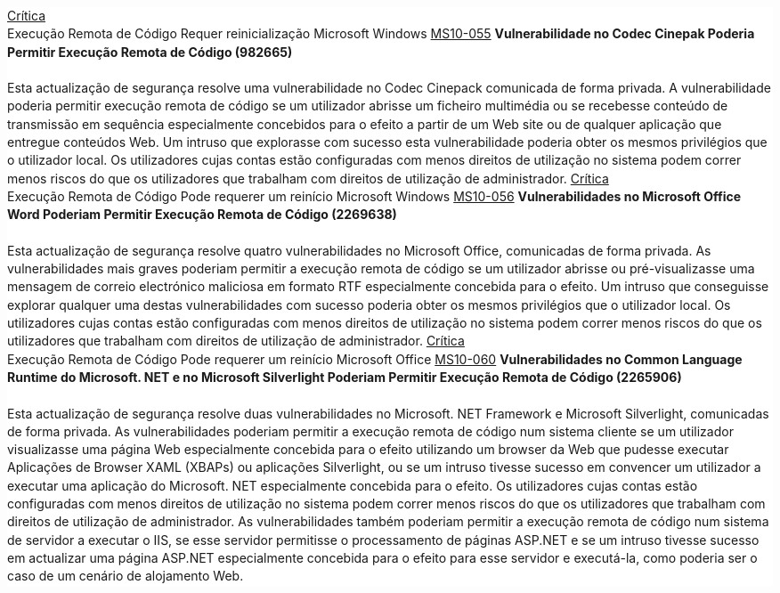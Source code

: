 <td style="border:1px solid black;"><a href="http://go.microsoft.com/fwlink/?linkid=21140">Crítica</a><br />
Execução Remota de Código</td>
<td style="border:1px solid black;">Requer reinicialização</td>
<td style="border:1px solid black;">Microsoft Windows</td>
</tr>
<tr class="odd">
<td style="border:1px solid black;"><a href="http://go.microsoft.com/fwlink/?linkid=194906">MS10-055</a></td>
<td style="border:1px solid black;"><strong>Vulnerabilidade no Codec Cinepak Poderia Permitir Execução Remota de Código (982665)</strong><br />
<br />
Esta actualização de segurança resolve uma vulnerabilidade no Codec Cinepack comunicada de forma privada. A vulnerabilidade poderia permitir execução remota de código se um utilizador abrisse um ficheiro multimédia ou se recebesse conteúdo de transmissão em sequência especialmente concebidos para o efeito a partir de um Web site ou de qualquer aplicação que entregue conteúdos Web. Um intruso que explorasse com sucesso esta vulnerabilidade poderia obter os mesmos privilégios que o utilizador local. Os utilizadores cujas contas estão configuradas com menos direitos de utilização no sistema podem correr menos riscos do que os utilizadores que trabalham com direitos de utilização de administrador.</td>
<td style="border:1px solid black;"><a href="http://go.microsoft.com/fwlink/?linkid=21140">Crítica</a><br />
Execução Remota de Código</td>
<td style="border:1px solid black;">Pode requerer um reinício</td>
<td style="border:1px solid black;">Microsoft Windows</td>
</tr>
<tr class="even">
<td style="border:1px solid black;"><a href="http://go.microsoft.com/fwlink/?linkid=196938">MS10-056</a></td>
<td style="border:1px solid black;"><strong>Vulnerabilidades no Microsoft Office Word Poderiam Permitir Execução Remota de Código (2269638)</strong><br />
<br />
Esta actualização de segurança resolve quatro vulnerabilidades no Microsoft Office, comunicadas de forma privada. As vulnerabilidades mais graves poderiam permitir a execução remota de código se um utilizador abrisse ou pré-visualizasse uma mensagem de correio electrónico maliciosa em formato RTF especialmente concebida para o efeito. Um intruso que conseguisse explorar qualquer uma destas vulnerabilidades com sucesso poderia obter os mesmos privilégios que o utilizador local. Os utilizadores cujas contas estão configuradas com menos direitos de utilização no sistema podem correr menos riscos do que os utilizadores que trabalham com direitos de utilização de administrador.</td>
<td style="border:1px solid black;"><a href="http://go.microsoft.com/fwlink/?linkid=21140">Crítica</a><br />
Execução Remota de Código</td>
<td style="border:1px solid black;">Pode requerer um reinício</td>
<td style="border:1px solid black;">Microsoft Office</td>
</tr>
<tr class="odd">
<td style="border:1px solid black;"><a href="http://go.microsoft.com/fwlink/?linkid=179830">MS10-060</a></td>
<td style="border:1px solid black;"><strong>Vulnerabilidades no Common Language Runtime do Microsoft. NET e no Microsoft Silverlight Poderiam Permitir Execução Remota de Código (2265906)</strong><br />
<br />
Esta actualização de segurança resolve duas vulnerabilidades no Microsoft. NET Framework e Microsoft Silverlight, comunicadas de forma privada. As vulnerabilidades poderiam permitir a execução remota de código num sistema cliente se um utilizador visualizasse uma página Web especialmente concebida para o efeito utilizando um browser da Web que pudesse executar Aplicações de Browser XAML (XBAPs) ou aplicações Silverlight, ou se um intruso tivesse sucesso em convencer um utilizador a executar uma aplicação do Microsoft. NET especialmente concebida para o efeito. Os utilizadores cujas contas estão configuradas com menos direitos de utilização no sistema podem correr menos riscos do que os utilizadores que trabalham com direitos de utilização de administrador. As vulnerabilidades também poderiam permitir a execução remota de código num sistema de servidor a executar o IIS, se esse servidor permitisse o processamento de páginas ASP.NET e se um intruso tivesse sucesso em actualizar uma página ASP.NET especialmente concebida para o efeito para esse servidor e executá-la, como poderia ser o caso de um cenário de alojamento Web.</td>